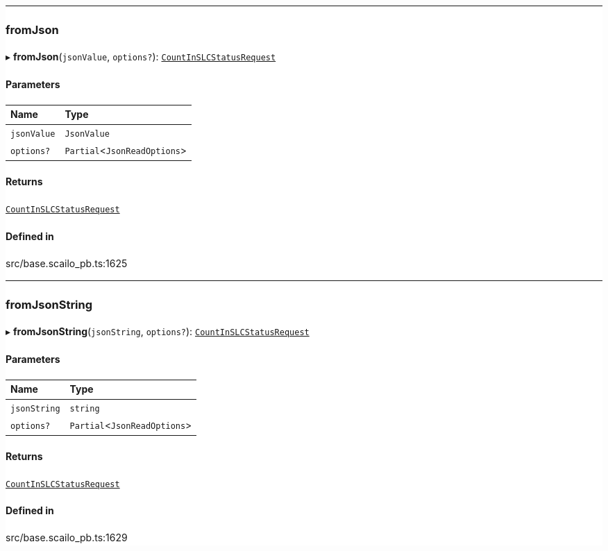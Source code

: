 ___

### fromJson

▸ **fromJson**(`jsonValue`, `options?`): [`CountInSLCStatusRequest`](CountInSLCStatusRequest.md)

#### Parameters

| Name | Type |
| :------ | :------ |
| `jsonValue` | `JsonValue` |
| `options?` | `Partial`\<`JsonReadOptions`\> |

#### Returns

[`CountInSLCStatusRequest`](CountInSLCStatusRequest.md)

#### Defined in

src/base.scailo_pb.ts:1625

___

### fromJsonString

▸ **fromJsonString**(`jsonString`, `options?`): [`CountInSLCStatusRequest`](CountInSLCStatusRequest.md)

#### Parameters

| Name | Type |
| :------ | :------ |
| `jsonString` | `string` |
| `options?` | `Partial`\<`JsonReadOptions`\> |

#### Returns

[`CountInSLCStatusRequest`](CountInSLCStatusRequest.md)

#### Defined in

src/base.scailo_pb.ts:1629
